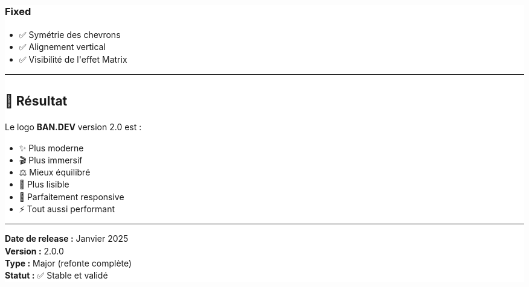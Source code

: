 ### Fixed
- ✅ Symétrie des chevrons
- ✅ Alignement vertical
- ✅ Visibilité de l'effet Matrix

---

## 🎉 Résultat

Le logo **BAN.DEV** version 2.0 est :
- ✨ Plus moderne
- 🎬 Plus immersif
- ⚖️ Mieux équilibré
- 📖 Plus lisible
- 📱 Parfaitement responsive
- ⚡ Tout aussi performant

---

**Date de release :** Janvier 2025  
**Version :** 2.0.0  
**Type :** Major (refonte complète)  
**Statut :** ✅ Stable et validé
